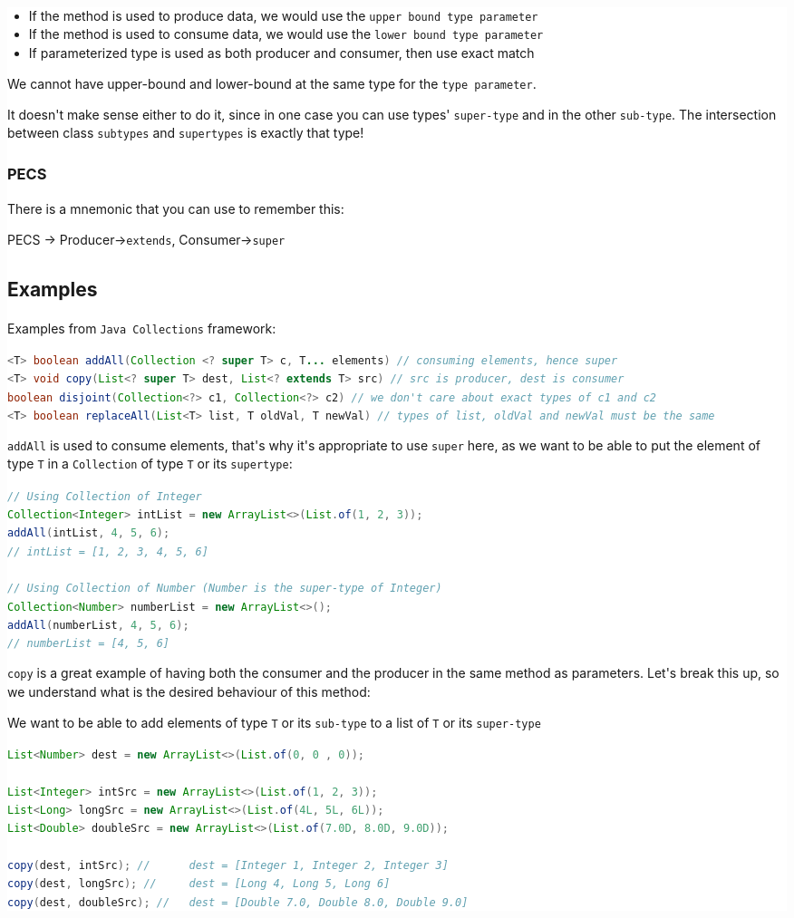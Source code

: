 - If the method is used to produce data, we would use the `upper bound type parameter`
- If the method is used to consume data, we would use the `lower bound type parameter`
- If parameterized type is used as both producer and consumer, then use exact match

We cannot have upper-bound and lower-bound at the same type for the `type parameter`.

It doesn't make sense either to do it, since in one case you can use types' `super-type` and in the other `sub-type`. The intersection between class `subtypes` and `supertypes` is exactly that type!

### PECS

There is a mnemonic that you can use to remember this:

PECS -> Producer->`extends`, Consumer->`super`

## Examples

Examples from `Java Collections` framework:

```java
<T> boolean addAll(Collection <? super T> c, T... elements) // consuming elements, hence super
<T> void copy(List<? super T> dest, List<? extends T> src) // src is producer, dest is consumer
boolean disjoint(Collection<?> c1, Collection<?> c2) // we don't care about exact types of c1 and c2
<T> boolean replaceAll(List<T> list, T oldVal, T newVal) // types of list, oldVal and newVal must be the same
```

`addAll` is used to consume elements, that's why it's appropriate to use `super` here, as we want to be able to put the element of type `T` in a `Collection` of type `T` or its `supertype`:

```java
// Using Collection of Integer
Collection<Integer> intList = new ArrayList<>(List.of(1, 2, 3));
addAll(intList, 4, 5, 6);
// intList = [1, 2, 3, 4, 5, 6]

// Using Collection of Number (Number is the super-type of Integer)
Collection<Number> numberList = new ArrayList<>();
addAll(numberList, 4, 5, 6);
// numberList = [4, 5, 6]
```

`copy` is a great example of having both the consumer and the producer in the same method as parameters. Let's break this up, so we understand what is the desired behaviour of this method: 

We want to be able to add elements of type `T` or its `sub-type` to a list of `T` or its `super-type`

```java
List<Number> dest = new ArrayList<>(List.of(0, 0 , 0));

List<Integer> intSrc = new ArrayList<>(List.of(1, 2, 3));
List<Long> longSrc = new ArrayList<>(List.of(4L, 5L, 6L));
List<Double> doubleSrc = new ArrayList<>(List.of(7.0D, 8.0D, 9.0D));

copy(dest, intSrc); //      dest = [Integer 1, Integer 2, Integer 3]
copy(dest, longSrc); //     dest = [Long 4, Long 5, Long 6]
copy(dest, doubleSrc); //   dest = [Double 7.0, Double 8.0, Double 9.0]
```
